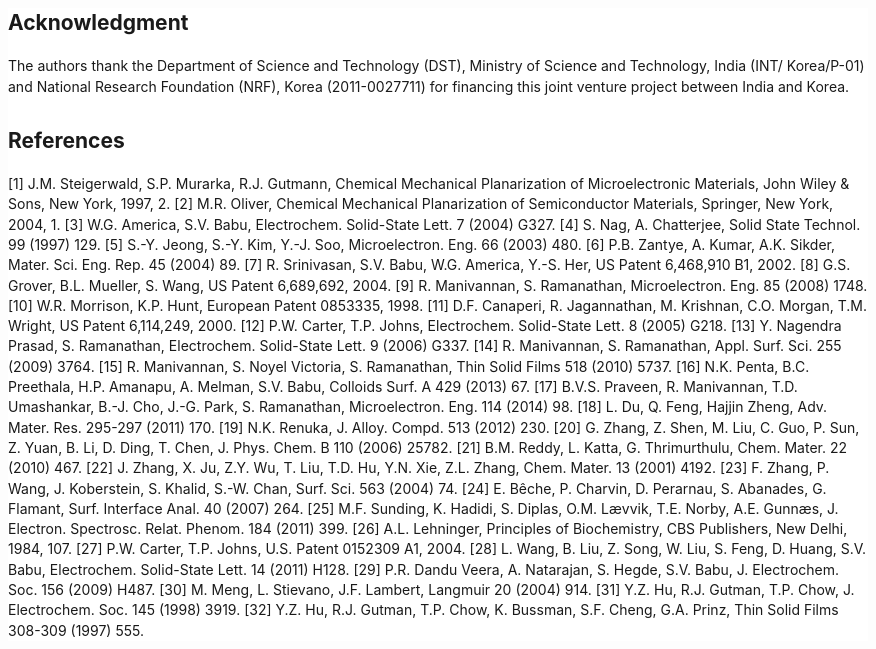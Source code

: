 ## Acknowledgment

The authors thank the Department of Science and Technology (DST), Ministry of Science and Technology, India (INT/ Korea/P-01) and National Research Foundation (NRF), Korea (2011-0027711) for financing this joint venture project between India and Korea.

## References

[1] J.M. Steigerwald, S.P. Murarka, R.J. Gutmann, Chemical Mechanical Planarization of Microelectronic Materials, John Wiley \& Sons, New York, 1997, 2.
[2] M.R. Oliver, Chemical Mechanical Planarization of Semiconductor Materials, Springer, New York, 2004, 1.
[3] W.G. America, S.V. Babu, Electrochem. Solid-State Lett. 7 (2004) G327.
[4] S. Nag, A. Chatterjee, Solid State Technol. 99 (1997) 129.
[5] S.-Y. Jeong, S.-Y. Kim, Y.-J. Soo, Microelectron. Eng. 66 (2003) 480.
[6] P.B. Zantye, A. Kumar, A.K. Sikder, Mater. Sci. Eng. Rep. 45 (2004) 89.
[7] R. Srinivasan, S.V. Babu, W.G. America, Y.-S. Her, US Patent 6,468,910 B1, 2002.
[8] G.S. Grover, B.L. Mueller, S. Wang, US Patent 6,689,692, 2004.
[9] R. Manivannan, S. Ramanathan, Microelectron. Eng. 85 (2008) 1748.
[10] W.R. Morrison, K.P. Hunt, European Patent 0853335, 1998.
[11] D.F. Canaperi, R. Jagannathan, M. Krishnan, C.O. Morgan, T.M. Wright, US Patent 6,114,249, 2000.
[12] P.W. Carter, T.P. Johns, Electrochem. Solid-State Lett. 8 (2005) G218.
[13] Y. Nagendra Prasad, S. Ramanathan, Electrochem. Solid-State Lett. 9 (2006) G337.
[14] R. Manivannan, S. Ramanathan, Appl. Surf. Sci. 255 (2009) 3764.
[15] R. Manivannan, S. Noyel Victoria, S. Ramanathan, Thin Solid Films 518 (2010) 5737.
[16] N.K. Penta, B.C. Preethala, H.P. Amanapu, A. Melman, S.V. Babu, Colloids Surf. A 429 (2013) 67.
[17] B.V.S. Praveen, R. Manivannan, T.D. Umashankar, B.-J. Cho, J.-G. Park, S. Ramanathan, Microelectron. Eng. 114 (2014) 98.
[18] L. Du, Q. Feng, Hajjin Zheng, Adv. Mater. Res. 295-297 (2011) 170.
[19] N.K. Renuka, J. Alloy. Compd. 513 (2012) 230.
[20] G. Zhang, Z. Shen, M. Liu, C. Guo, P. Sun, Z. Yuan, B. Li, D. Ding, T. Chen, J. Phys. Chem. B 110 (2006) 25782.
[21] B.M. Reddy, L. Katta, G. Thrimurthulu, Chem. Mater. 22 (2010) 467.
[22] J. Zhang, X. Ju, Z.Y. Wu, T. Liu, T.D. Hu, Y.N. Xie, Z.L. Zhang, Chem. Mater. 13 (2001) 4192.
[23] F. Zhang, P. Wang, J. Koberstein, S. Khalid, S.-W. Chan, Surf. Sci. 563 (2004) 74.
[24] E. Bêche, P. Charvin, D. Perarnau, S. Abanades, G. Flamant, Surf. Interface Anal. 40 (2007) 264.
[25] M.F. Sunding, K. Hadidi, S. Diplas, O.M. Lævvik, T.E. Norby, A.E. Gunnæs, J. Electron. Spectrosc. Relat. Phenom. 184 (2011) 399.
[26] A.L. Lehninger, Principles of Biochemistry, CBS Publishers, New Delhi, 1984, 107.
[27] P.W. Carter, T.P. Johns, U.S. Patent 0152309 A1, 2004.
[28] L. Wang, B. Liu, Z. Song, W. Liu, S. Feng, D. Huang, S.V. Babu, Electrochem. Solid-State Lett. 14 (2011) H128.
[29] P.R. Dandu Veera, A. Natarajan, S. Hegde, S.V. Babu, J. Electrochem. Soc. 156 (2009) H487.
[30] M. Meng, L. Stievano, J.F. Lambert, Langmuir 20 (2004) 914.
[31] Y.Z. Hu, R.J. Gutman, T.P. Chow, J. Electrochem. Soc. 145 (1998) 3919.
[32] Y.Z. Hu, R.J. Gutman, T.P. Chow, K. Bussman, S.F. Cheng, G.A. Prinz, Thin Solid Films 308-309 (1997) 555.



[^0]:    * Corresponding author. Tel.: +91442257 4171; fax: +91442257 0509.